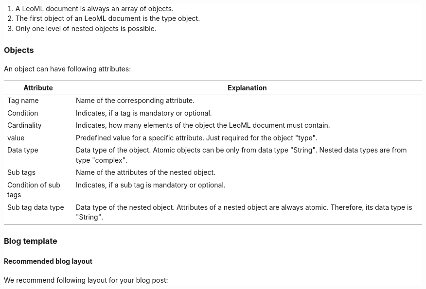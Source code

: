 1. A LeoML document is always an array of objects.
2. The first object of an LeoML document is the type object.
3. Only one level of nested objects is possible.

### Objects

An object can have following attributes:

| Attribute             | Explanation                                                                                                             |
|-----------------------|-------------------------------------------------------------------------------------------------------------------------|
| Tag name              | Name of the corresponding attribute.                                                                                    | 
| Condition             | Indicates, if a tag is mandatory or optional.                                                                           |
| Cardinality           | Indicates, how many elements of the object the LeoML document must contain.                                             | 
| value                 | Predefined value for a specific attribute. Just required for the object "type".                                         |
| Data type             | Data type of the object. Atomic objects can be only from data type "String". Nested data types are from type "complex". |
| Sub tags              | Name of the attributes of the nested object.                                                                            |
| Condition of sub tags | Indicates, if a sub tag is mandatory or optional.                                                                       |
| Sub tag data type     | Data type of the nested object. Attributes of a nested object are always atomic. Therefore, its data type is "String".  |

### Blog template

#### Recommended blog layout

We recommend following layout for your blog post:
